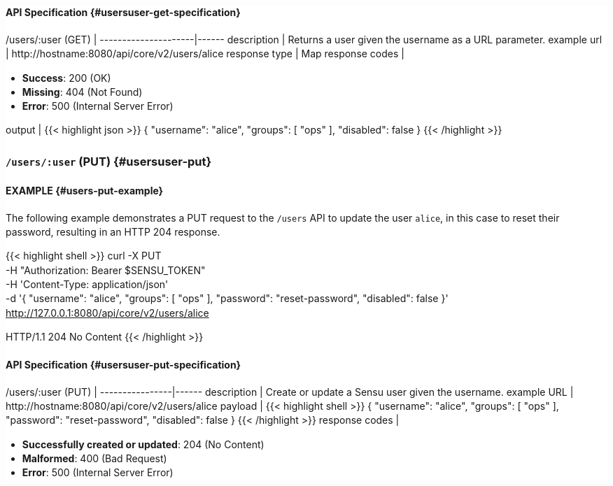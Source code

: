 #### API Specification {#usersuser-get-specification}

/users/:user (GET) | 
---------------------|------
description          | Returns a user given the username as a URL parameter.
example url          | http://hostname:8080/api/core/v2/users/alice
response type        | Map
response codes       | <ul><li>**Success**: 200 (OK)</li><li> **Missing**: 404 (Not Found)</li><li>**Error**: 500 (Internal Server Error)</li></ul>
output               | {{< highlight json >}}
{
  "username": "alice",
  "groups": [
    "ops"
  ],
  "disabled": false
}
{{< /highlight >}}

### `/users/:user` (PUT) {#usersuser-put}

#### EXAMPLE {#users-put-example}

The following example demonstrates a PUT request to the `/users` API to update the user `alice`, in this case to reset their password, resulting in an HTTP 204 response.

{{< highlight shell >}}
curl -X PUT \
-H "Authorization: Bearer $SENSU_TOKEN" \
-H 'Content-Type: application/json' \
-d '{
  "username": "alice",
  "groups": [
    "ops"
  ],
  "password": "reset-password",
  "disabled": false
}' \
http://127.0.0.1:8080/api/core/v2/users/alice

HTTP/1.1 204 No Content
{{< /highlight >}}

#### API Specification {#usersuser-put-specification}

/users/:user (PUT) | 
----------------|------
description     | Create or update a Sensu user given the username.
example URL     | http://hostname:8080/api/core/v2/users/alice
payload         | {{< highlight shell >}}
{
  "username": "alice",
  "groups": [
    "ops"
  ],
  "password": "reset-password",
  "disabled": false
}
{{< /highlight >}}
response codes  | <ul><li>**Successfully created or updated**: 204 (No Content)</li><li>**Malformed**: 400 (Bad Request)</li><li>**Error**: 500 (Internal Server Error)</li></ul>
